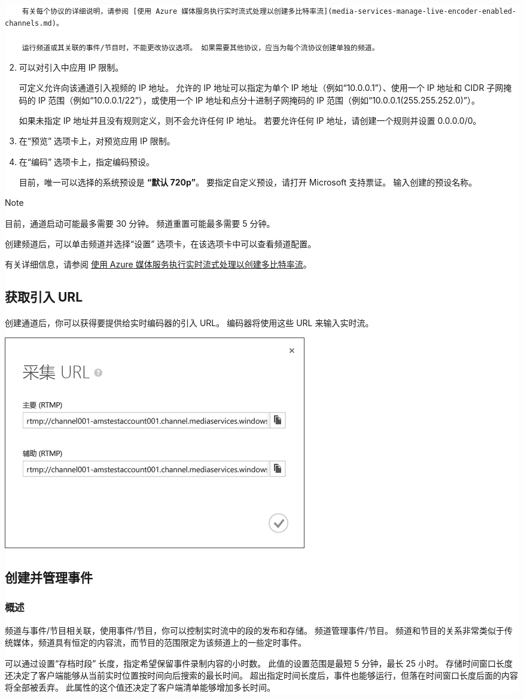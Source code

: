         有关每个协议的详细说明，请参阅 [使用 Azure 媒体服务执行实时流式处理以创建多比特率流](media-services-manage-live-encoder-enabled-channels.md)。
        
        运行频道或其关联的事件/节目时，不能更改协议选项。 如果需要其他协议，应当为每个流协议创建单独的频道。  
   2. 可以对引入中应用 IP 限制。 
      
       可定义允许向该通道引入视频的 IP 地址。 允许的 IP 地址可以指定为单个 IP 地址（例如“10.0.0.1”）、使用一个 IP 地址和 CIDR 子网掩码的 IP 范围（例如“10.0.0.1/22”），或使用一个 IP 地址和点分十进制子网掩码的 IP 范围（例如“10.0.0.1(255.255.252.0)”）。
      
       如果未指定 IP 地址并且没有规则定义，则不会允许任何 IP 地址。 若要允许任何 IP 地址，请创建一个规则并设置 0.0.0.0/0。
6. 在“预览”  选项卡上，对预览应用 IP 限制。
7. 在“编码”  选项卡上，指定编码预设。 
   
    目前，唯一可以选择的系统预设是 **“默认 720p”**。 要指定自定义预设，请打开 Microsoft 支持票证。 输入创建的预设名称。 

> [!NOTE]
> 目前，通道启动可能最多需要 30 分钟。 频道重置可能最多需要 5 分钟。
> 
> 

创建频道后，可以单击频道并选择“设置”  选项卡，在该选项卡中可以查看频道配置。 

有关详细信息，请参阅 [使用 Azure 媒体服务执行实时流式处理以创建多比特率流](media-services-manage-live-encoder-enabled-channels.md)。

## <a name="get-ingest-urls"></a>获取引入 URL
创建通道后，你可以获得要提供给实时编码器的引入 URL。 编码器将使用这些 URL 来输入实时流。

![ingesturls](./media/media-services-portal-creating-live-encoder-enabled-channel/media-services-ingest-urls.png)

## <a name="create-and-manage-events"></a>创建并管理事件
### <a name="overview"></a>概述
频道与事件/节目相关联，使用事件/节目，你可以控制实时流中的段的发布和存储。 频道管理事件/节目。 频道和节目的关系非常类似于传统媒体，频道具有恒定的内容流，而节目的范围限定为该频道上的一些定时事件。

可以通过设置“存档时段”  长度，指定希望保留事件录制内容的小时数。 此值的设置范围是最短 5 分钟，最长 25 小时。 存储时间窗口长度还决定了客户端能够从当前实时位置按时间向后搜索的最长时间。 超出指定时间长度后，事件也能够运行，但落在时间窗口长度后面的内容将全部被丢弃。 此属性的这个值还决定了客户端清单能够增加多长时间。

